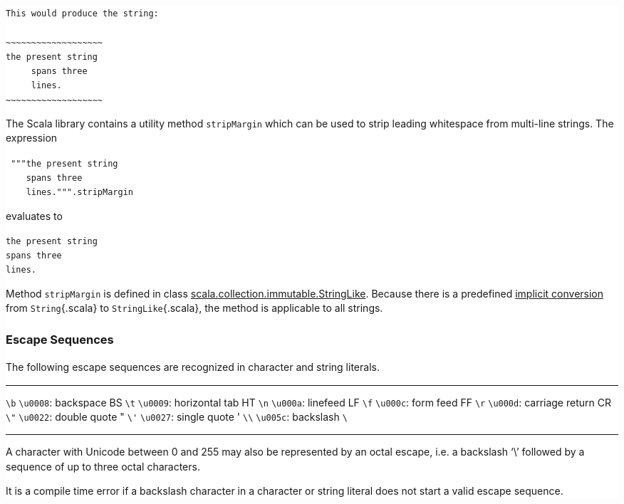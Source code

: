     This would produce the string:

    ~~~~~~~~~~~~~~~~~~~
    the present string
         spans three 
         lines.
    ~~~~~~~~~~~~~~~~~~~

The Scala library contains a utility method `stripMargin`
which can be used to strip leading whitespace from multi-line strings.
The expression

~~~~~~~~~~~~~~~~~~~~~~~~~~ {.scala}
 """the present string
    spans three 
    lines.""".stripMargin
~~~~~~~~~~~~~~~~~~~~~~~~~~

evaluates to

~~~~~~~~~~~~~~~~~~~~ {.scala}
the present string
spans three 
lines.
~~~~~~~~~~~~~~~~~~~~

Method `stripMargin` is defined in class
[scala.collection.immutable.StringLike](http://www.scala-lang.org/api/current/index.html#scala.collection.immutable.StringLike). 
Because there is a predefined
[implicit conversion](#implicit-conversions) from `String`{.scala} to
`StringLike`{.scala}, the method is applicable to all strings.


### Escape Sequences

The following escape sequences are recognized in character and string
literals.

------  ------------------------------
`\b`    `\u0008`: backspace BS
`\t`    `\u0009`: horizontal tab HT
`\n`    `\u000a`: linefeed LF
`\f`    `\u000c`: form feed FF
`\r`    `\u000d`: carriage return CR
`\"`    `\u0022`: double quote "
`\'`    `\u0027`: single quote '
`\\`    `\u005c`: backslash `\`
------  -------------------------------

A character with Unicode between 0 and 255 may also be represented by
an octal escape, i.e. a backslash ‘\’ followed by a
sequence of up to three octal characters.

It is a compile time error if a backslash character in a character or
string literal does not start a valid escape sequence.

